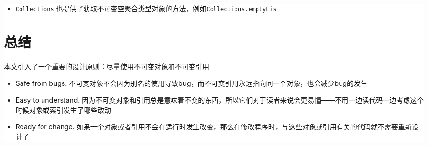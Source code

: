 - `Collections` 也提供了获取不可变空聚合类型对象的方法，例如[`Collections.emptyList`](https://docs.oracle.com/javase/8/docs/api/java/util/Collections.html#emptyList--)

# 总结

本文引入了一个重要的设计原则：尽量使用不可变对象和不可变引用

- Safe from bugs. 不可变对象不会因为别名的使用导致bug，而不可变引用永远指向同一个对象，也会减少bug的发生
- Easy to understand. 因为不可变对象和引用总是意味着不变的东西，所以它们对于读者来说会更易懂——不用一边读代码一边考虑这个时候对象或索引发生了哪些改动

- Ready for change. 如果一个对象或者引用不会在运行时发生改变，那么在修改程序时，与这些对象或引用有关的代码就不需要重新设计了

